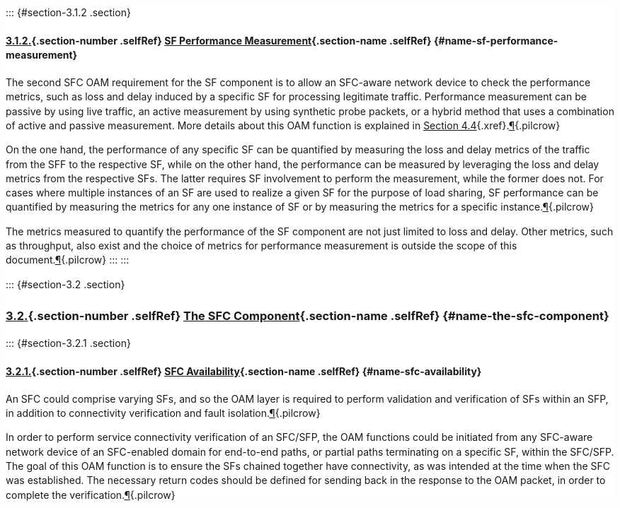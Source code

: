 ::: {#section-3.1.2 .section}
#### [3.1.2.](#section-3.1.2){.section-number .selfRef} [SF Performance Measurement](#name-sf-performance-measurement){.section-name .selfRef} {#name-sf-performance-measurement}

The second SFC OAM requirement for the SF component is to allow an
SFC-aware network device to check the performance metrics, such as loss
and delay induced by a specific SF for processing legitimate traffic.
Performance measurement can be passive by using live traffic, an active
measurement by using synthetic probe packets, or a hybrid method that
uses a combination of active and passive measurement. More details about
this OAM function is explained in [Section
4.4](#Perform_Funct){.xref}.[¶](#section-3.1.2-1){.pilcrow}

On the one hand, the performance of any specific SF can be quantified by
measuring the loss and delay metrics of the traffic from the SFF to the
respective SF, while on the other hand, the performance can be measured
by leveraging the loss and delay metrics from the respective SFs. The
latter requires SF involvement to perform the measurement, while the
former does not. For cases where multiple instances of an SF are used to
realize a given SF for the purpose of load sharing, SF performance can
be quantified by measuring the metrics for any one instance of SF or by
measuring the metrics for a specific
instance.[¶](#section-3.1.2-2){.pilcrow}

The metrics measured to quantify the performance of the SF component are
not just limited to loss and delay. Other metrics, such as throughput,
also exist and the choice of metrics for performance measurement is
outside the scope of this document.[¶](#section-3.1.2-3){.pilcrow}
:::
:::

::: {#section-3.2 .section}
### [3.2.](#section-3.2){.section-number .selfRef} [The SFC Component](#name-the-sfc-component){.section-name .selfRef} {#name-the-sfc-component}

::: {#section-3.2.1 .section}
#### [3.2.1.](#section-3.2.1){.section-number .selfRef} [SFC Availability](#name-sfc-availability){.section-name .selfRef} {#name-sfc-availability}

An SFC could comprise varying SFs, and so the OAM layer is required to
perform validation and verification of SFs within an SFP, in addition to
connectivity verification and fault
isolation.[¶](#section-3.2.1-1){.pilcrow}

In order to perform service connectivity verification of an SFC/SFP, the
OAM functions could be initiated from any SFC-aware network device of an
SFC-enabled domain for end-to-end paths, or partial paths terminating on
a specific SF, within the SFC/SFP. The goal of this OAM function is to
ensure the SFs chained together have connectivity, as was intended at
the time when the SFC was established. The necessary return codes should
be defined for sending back in the response to the OAM packet, in order
to complete the verification.[¶](#section-3.2.1-2){.pilcrow}
